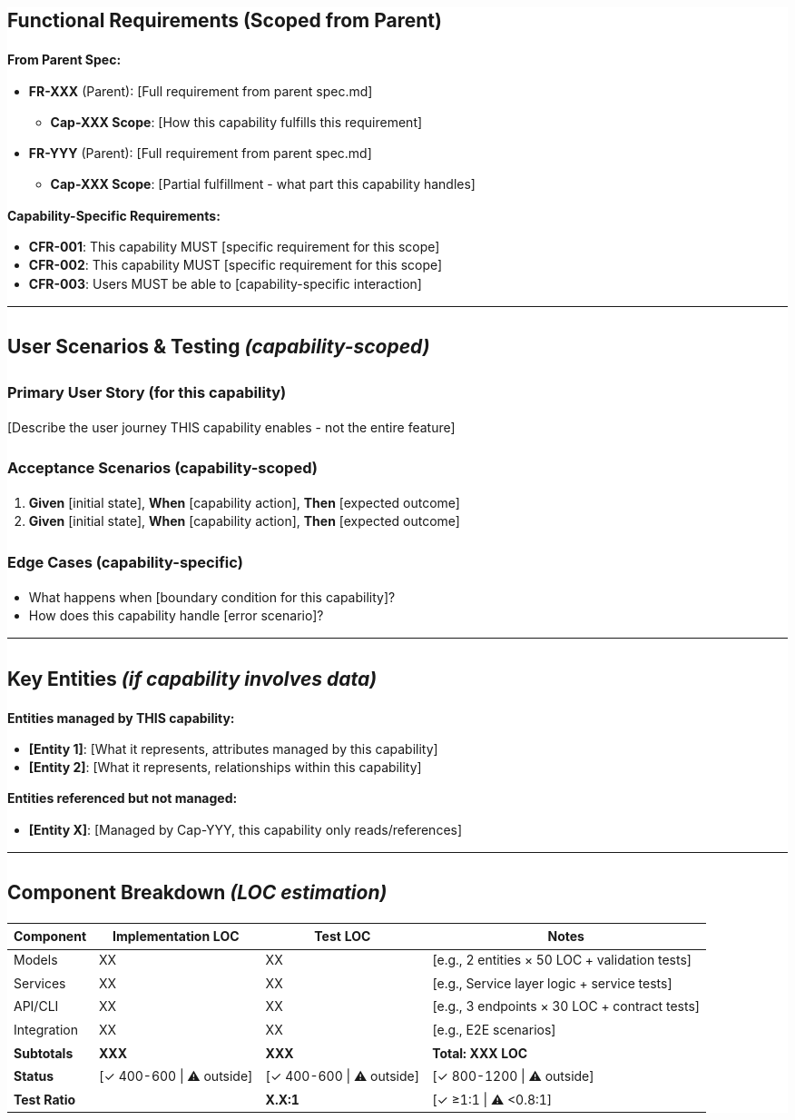 ## Functional Requirements (Scoped from Parent)

**From Parent Spec:**
- **FR-XXX** (Parent): [Full requirement from parent spec.md]
  - **Cap-XXX Scope**: [How this capability fulfills this requirement]

- **FR-YYY** (Parent): [Full requirement from parent spec.md]
  - **Cap-XXX Scope**: [Partial fulfillment - what part this capability handles]

**Capability-Specific Requirements:**
- **CFR-001**: This capability MUST [specific requirement for this scope]
- **CFR-002**: This capability MUST [specific requirement for this scope]
- **CFR-003**: Users MUST be able to [capability-specific interaction]

---

## User Scenarios & Testing *(capability-scoped)*

### Primary User Story (for this capability)
[Describe the user journey THIS capability enables - not the entire feature]

### Acceptance Scenarios (capability-scoped)
1. **Given** [initial state], **When** [capability action], **Then** [expected outcome]
2. **Given** [initial state], **When** [capability action], **Then** [expected outcome]

### Edge Cases (capability-specific)
- What happens when [boundary condition for this capability]?
- How does this capability handle [error scenario]?

---

## Key Entities *(if capability involves data)*

**Entities managed by THIS capability:**
- **[Entity 1]**: [What it represents, attributes managed by this capability]
- **[Entity 2]**: [What it represents, relationships within this capability]

**Entities referenced but not managed:**
- **[Entity X]**: [Managed by Cap-YYY, this capability only reads/references]

---

## Component Breakdown *(LOC estimation)*

| Component | Implementation LOC | Test LOC | Notes |
|-----------|-------------------|----------|-------|
| Models | XX | XX | [e.g., 2 entities × 50 LOC + validation tests] |
| Services | XX | XX | [e.g., Service layer logic + service tests] |
| API/CLI | XX | XX | [e.g., 3 endpoints × 30 LOC + contract tests] |
| Integration | XX | XX | [e.g., E2E scenarios] |
| **Subtotals** | **XXX** | **XXX** | **Total: XXX LOC** |
| **Status** | [✓ 400-600 \| ⚠️ outside] | [✓ 400-600 \| ⚠️ outside] | [✓ 800-1200 \| ⚠️ outside] |
| **Test Ratio** | | **X.X:1** | [✓ ≥1:1 \| ⚠️ <0.8:1] |
